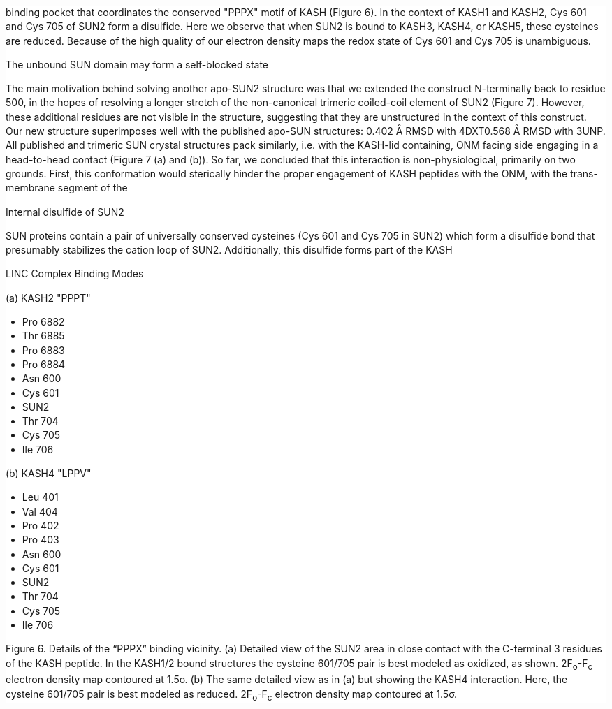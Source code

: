 binding pocket that coordinates the conserved "PPPX" motif of KASH (Figure 6). In the context of KASH1 and KASH2, Cys 601 and Cys 705 of SUN2 form a disulfide. Here we observe that when SUN2 is bound to KASH3, KASH4, or KASH5, these cysteines are reduced. Because of the high quality of our electron density maps the redox state of Cys 601 and Cys 705 is unambiguous.

The unbound SUN domain may form a self-blocked state

The main motivation behind solving another apo-SUN2 structure was that we extended the construct N-terminally back to residue 500, in the hopes of resolving a longer stretch of the non-canonical trimeric coiled-coil element of SUN2 (Figure 7). However, these additional residues are not visible in the structure, suggesting that they are unstructured in the context of this construct. Our new structure superimposes well with the published apo-SUN structures: 0.402 Å RMSD with 4DXT0.568 Å RMSD with 3UNP. All published and trimeric SUN crystal structures pack similarly, i.e. with the KASH-lid containing, ONM facing side engaging in a head-to-head contact (Figure 7 (a) and (b)). So far, we concluded that this interaction is non-physiological, primarily on two grounds. First, this conformation would sterically hinder the proper engagement of KASH peptides with the ONM, with the trans-membrane segment of the

Internal disulfide of SUN2

SUN proteins contain a pair of universally conserved cysteines (Cys 601 and Cys 705 in SUN2) which form a disulfide bond that presumably stabilizes the cation loop of SUN2. Additionally, this disulfide forms part of the KASH

LINC Complex Binding Modes

(a) KASH2 "PPPT"
- Pro 6882
- Thr 6885
- Pro 6883
- Pro 6884
- Asn 600
- Cys 601
- SUN2
- Thr 704
- Cys 705
- Ile 706

(b) KASH4 "LPPV"
- Leu 401
- Val 404
- Pro 402
- Pro 403
- Asn 600
- Cys 601
- SUN2
- Thr 704
- Cys 705
- Ile 706

Figure 6. Details of the “PPPX” binding vicinity. (a) Detailed view of the SUN2 area in close contact with the C-terminal 3 residues of the KASH peptide. In the KASH1/2 bound structures the cysteine 601/705 pair is best modeled as oxidized, as shown. 2F<sub>o</sub>-F<sub>c</sub> electron density map contoured at 1.5σ. (b) The same detailed view as in (a) but showing the KASH4 interaction. Here, the cysteine 601/705 pair is best modeled as reduced. 2F<sub>o</sub>-F<sub>c</sub> electron density map contoured at 1.5σ.
